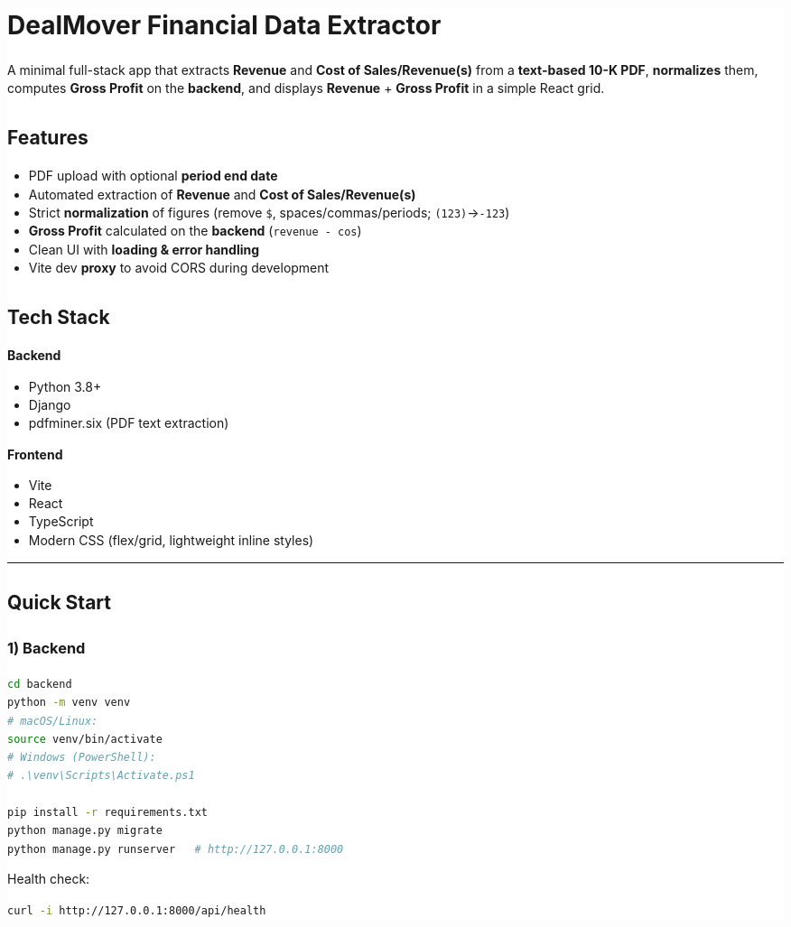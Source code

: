 # DealMover Financial Data Extractor

A minimal full-stack app that extracts **Revenue** and **Cost of Sales/Revenue(s)** from a **text-based 10-K PDF**, **normalizes** them, computes **Gross Profit** on the **backend**, and displays **Revenue** + **Gross Profit** in a simple React grid.

## Features

- PDF upload with optional **period end date**
- Automated extraction of **Revenue** and **Cost of Sales/Revenue(s)**
- Strict **normalization** of figures (remove `$`, spaces/commas/periods; `(123)`→`-123`)
- **Gross Profit** calculated on the **backend** (`revenue - cos`)
- Clean UI with **loading & error handling**
- Vite dev **proxy** to avoid CORS during development

## Tech Stack

**Backend**

- Python 3.8+
- Django
- pdfminer.six (PDF text extraction)

**Frontend**

- Vite
- React
- TypeScript
- Modern CSS (flex/grid, lightweight inline styles)

---

## Quick Start

### 1) Backend

```bash
cd backend
python -m venv venv
# macOS/Linux:
source venv/bin/activate
# Windows (PowerShell):
# .\venv\Scripts\Activate.ps1

pip install -r requirements.txt
python manage.py migrate
python manage.py runserver   # http://127.0.0.1:8000
```

Health check:

```bash
curl -i http://127.0.0.1:8000/api/health
```
